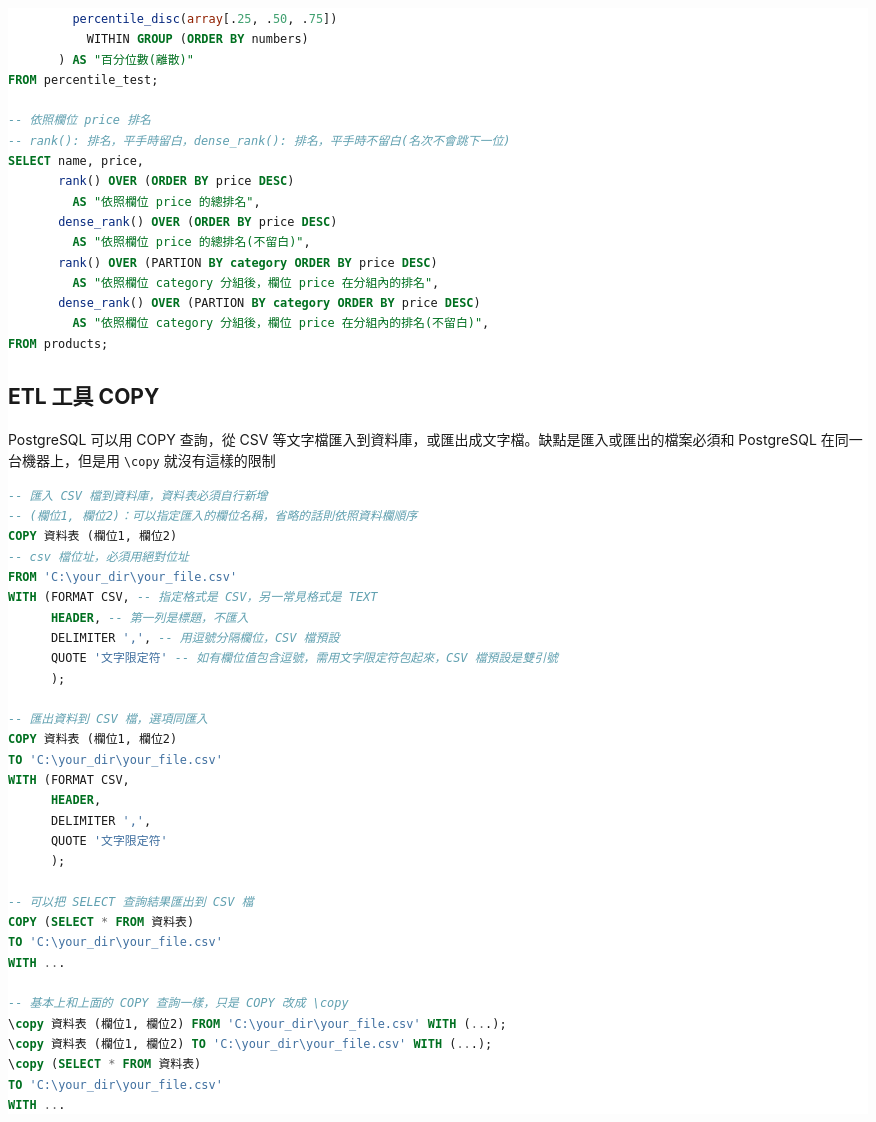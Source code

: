 ``` sql
         percentile_disc(array[.25, .50, .75])
           WITHIN GROUP (ORDER BY numbers)
       ) AS "百分位數(離散)"
FROM percentile_test;

-- 依照欄位 price 排名
-- rank(): 排名，平手時留白，dense_rank(): 排名，平手時不留白(名次不會跳下一位)
SELECT name, price,
       rank() OVER (ORDER BY price DESC)
         AS "依照欄位 price 的總排名",
       dense_rank() OVER (ORDER BY price DESC)
         AS "依照欄位 price 的總排名(不留白)",
       rank() OVER (PARTION BY category ORDER BY price DESC)
         AS "依照欄位 category 分組後，欄位 price 在分組內的排名",
       dense_rank() OVER (PARTION BY category ORDER BY price DESC)
         AS "依照欄位 category 分組後，欄位 price 在分組內的排名(不留白)",
FROM products;
```

## ETL 工具 COPY

PostgreSQL 可以用 COPY 查詢，從 CSV 等文字檔匯入到資料庫，或匯出成文字檔。缺點是匯入或匯出的檔案必須和 PostgreSQL 在同一台機器上，但是用 `\copy` 就沒有這樣的限制

``` sql
-- 匯入 CSV 檔到資料庫，資料表必須自行新增
-- (欄位1, 欄位2)：可以指定匯入的欄位名稱，省略的話則依照資料欄順序
COPY 資料表 (欄位1, 欄位2)
-- csv 檔位址，必須用絕對位址
FROM 'C:\your_dir\your_file.csv'
WITH (FORMAT CSV, -- 指定格式是 CSV，另一常見格式是 TEXT
	  HEADER, -- 第一列是標題，不匯入
	  DELIMITER ',', -- 用逗號分隔欄位，CSV 檔預設
	  QUOTE '文字限定符' -- 如有欄位值包含逗號，需用文字限定符包起來，CSV 檔預設是雙引號
	  );

-- 匯出資料到 CSV 檔，選項同匯入
COPY 資料表 (欄位1, 欄位2)
TO 'C:\your_dir\your_file.csv'
WITH (FORMAT CSV,
	  HEADER,
	  DELIMITER ',',
	  QUOTE '文字限定符'
	  );

-- 可以把 SELECT 查詢結果匯出到 CSV 檔
COPY (SELECT * FROM 資料表)
TO 'C:\your_dir\your_file.csv'
WITH ...

-- 基本上和上面的 COPY 查詢一樣，只是 COPY 改成 \copy
\copy 資料表 (欄位1, 欄位2) FROM 'C:\your_dir\your_file.csv' WITH (...);
\copy 資料表 (欄位1, 欄位2) TO 'C:\your_dir\your_file.csv' WITH (...);
\copy (SELECT * FROM 資料表)
TO 'C:\your_dir\your_file.csv'
WITH ...
```
